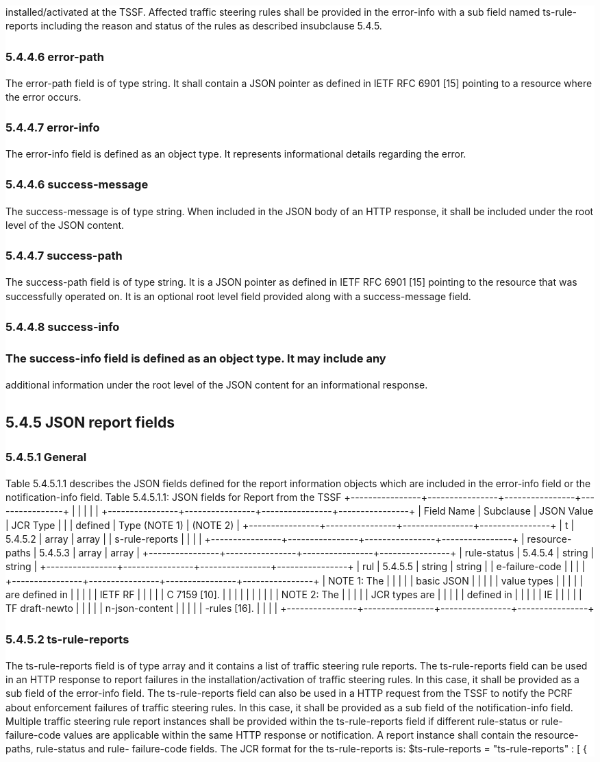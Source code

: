 installed/activated at the TSSF. Affected traffic steering rules shall be
provided in the error-info with a sub field named ts-rule-reports including
the reason and status of the rules as described insubclause 5.4.5.
### 5.4.4.6 error-path
The error-path field is of type string. It shall contain a JSON pointer as
defined in IETF RFC 6901 [15] pointing to a resource where the error occurs.
### 5.4.4.7 error-info
The error-info field is defined as an object type. It represents informational
details regarding the error.
### 5.4.4.6 success-message
The success-message is of type string. When included in the JSON body of an
HTTP response, it shall be included under the root level of the JSON content.
### 5.4.4.7 success-path
The success-path field is of type string. It is a JSON pointer as defined in
IETF RFC 6901 [15] pointing to the resource that was successfully operated on.
It is an optional root level field provided along with a success-message
field.
### 5.4.4.8 success-info
### The success-info field is defined as an object type. It may include any
additional information under the root level of the JSON content for an
informational response.
## 5.4.5 JSON report fields
### 5.4.5.1 General
Table 5.4.5.1.1 describes the JSON fields defined for the report information
objects which are included in the error-info field or the notification-info
field.
Table 5.4.5.1.1: JSON fields for Report from the TSSF
+----------------+----------------+----------------+----------------+ | | | | | +----------------+----------------+----------------+----------------+ | Field Name | Subclause | JSON Value | JCR Type | | | defined | Type (NOTE 1) | (NOTE 2) | +----------------+----------------+----------------+----------------+ | t | 5.4.5.2 | array | array | | s-rule-reports | | | | +----------------+----------------+----------------+----------------+ | resource-paths | 5.4.5.3 | array | array | +----------------+----------------+----------------+----------------+ | rule-status | 5.4.5.4 | string | string | +----------------+----------------+----------------+----------------+ | rul | 5.4.5.5 | string | string | | e-failure-code | | | | +----------------+----------------+----------------+----------------+ | NOTE 1: The | | | | | basic JSON | | | | | value types | | | | | are defined in | | | | | IETF RF | | | | | C 7159 [10]. | | | | | | | | | | NOTE 2: The | | | | | JCR types are | | | | | defined in | | | | | IE | | | | | TF draft-newto | | | | | n-json-content | | | | | -rules [16]. | | | | +----------------+----------------+----------------+----------------+
### 5.4.5.2 ts-rule-reports
The ts-rule-reports field is of type array and it contains a list of traffic
steering rule reports.
The ts-rule-reports field can be used in an HTTP response to report failures
in the installation/activation of traffic steering rules. In this case, it
shall be provided as a sub field of the error-info field.
The ts-rule-reports field can also be used in a HTTP request from the TSSF to
notify the PCRF about enforcement failures of traffic steering rules. In this
case, it shall be provided as a sub field of the notification-info field.
Multiple traffic steering rule report instances shall be provided within the
ts-rule-reports field if different rule-status or rule-failure-code values are
applicable within the same HTTP response or notification.
A report instance shall contain the resource-paths, rule-status and rule-
failure-code fields.
The JCR format for the ts-rule-reports is:
\$ts-rule-reports = \"ts-rule-reports\" : [
{